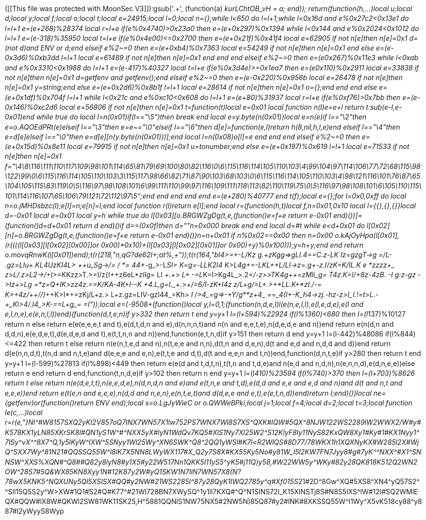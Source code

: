 ([[This file was protected with MoonSec V3]]):gsub('.+', (function(a) _kurLChtOB_vH = a; end)); return(function(h,...)local u;local d;local y;local f;local o;local t;local e=24915;local l=0;local n={};while l<650 do l=l+1;while l<0x16d and e%0x27c2<0x13e1 do l=l+1 e=(e+268)%28374 local r=l+e if(e%0x4740)>0x23a0 then e=(e+0x297)%0x1394 while l<0x144 and e%0x2024<0x1012 do l=l+1 e=(e-318)%35950 local t=l+e if(e%0x4e00)<=0x2700 then e=(e+0x21f)%0x41f4 local e=62905 if not n[e]then n[e]=0x1 d=(not d)and _ENV or d;end elseif e%2~=0 then e=(e+0xb4)%0x7363 local e=54249 if not n[e]then n[e]=0x1 end else e=(e-0x3d6)%0xb3dd l=l+1 local e=61489 if not n[e]then n[e]=0x1 end end end elseif e%2~=0 then e=(e*0x267)%0x11e3 while l<0xab and e%0x3310<0x1988 do l=l+1 e=(e-417)%40327 local t=l+e if(e%0x3d4e)>=0x1ea7 then e=(e*0x110)%0x2911 local e=33838 if not n[e]then n[e]=0x1 d=getfenv and getfenv();end elseif e%2~=0 then e=(e-0x220)%0x956b local e=26478 if not n[e]then n[e]=0x1 y=string;end else e=(e+0x2d6)%0x8b1f l=l+1 local e=28614 if not n[e]then n[e]=0x1 o={};end end end else e=(e+0x1df)%0x704f l=l+1 while l<0x21c and e%0xc10<0x608 do l=l+1 e=(e+80)%31937 local r=l+e if(e%0xf76)>0x7bb then e=(e-0x146)%0xc2d6 local e=56806 if not n[e]then n[e]=0x1 t=function(t)local e=0x01 local function n(l)e=e+l return t:sub(e-l,e-0x01)end while true do local l=n(0x01)if(l=="\5")then break end local e=y.byte(n(0x01))local e=n(e)if l=="\2"then e=o.AQOEdPRt(e)elseif l=="\3"then e=e~="\0"elseif l=="\6"then d[e]=function(e,l)return h(8,nil,h,l,e)end elseif l=="\4"then e=d[e]elseif l=="\0"then e=d[e][n(y.byte(n(0x01)))];end local l=n(0x08)o[l]=e end end end elseif e%2~=0 then e=(e+0x15d)%0x8e11 local e=79915 if not n[e]then n[e]=0x1 u=tonumber;end else e=(e+0x197)%0x619 l=l+1 local e=71533 if not n[e]then n[e]=0x1 f="\4\8\116\111\110\117\109\98\101\114\65\81\79\69\100\80\82\116\0\6\115\116\114\105\110\103\4\99\104\97\114\106\77\72\68\115\98\122\99\0\6\115\116\114\105\110\103\3\115\117\98\66\82\71\87\90\103\68\103\0\6\115\116\114\105\110\103\4\98\121\116\101\76\87\65\104\105\115\83\119\0\5\116\97\98\108\101\6\99\111\110\99\97\116\109\111\118\113\82\110\119\75\0\5\116\97\98\108\101\6\105\110\115\101\114\116\107\65\106\79\121\72\112\97\5";end end end end end e=(e+280)%40777 end t(f);local e={};for l=0x0,0xff do local n=o.jMHDsbzc(l);e[l]=n;e[n]=l;end local function r(l)return e[l];end local r=(function(h,t)local f,n=0x01,0x10 local l={{},{},{}}local d=-0x01 local e=0x01 local y=h while true do l[0x03][o.BRGWZgDg(t,e,(function()e=f+e return e-0x01 end)())]=(function()d=d+0x01 return d end)()if d==(0x0f)then d=""n=0x000 break end end local d=#t while e<d+0x01 do l[0x02][n]=o.BRGWZgDg(t,e,(function()e=f+e return e-0x01 end)())n=n+0x01 if n%0x02==0x00 then n=0x00 o.kAjOyHpa(l[0x01],(r((((l[0x03][l[0x02][0x00]]or 0x00)*0x10)+(l[0x03][l[0x02][0x01]]or 0x00)+y)%0x100)));y=h+y;end end return o.movqRnwK(l[0x01])end);t(r(218,"*n,qG?de62I+;at%,+"));t(r(164,"bI4>=+-*_L/Kz g.+zKg_*g=>gLI.4=*=C.z-LK Iz=gzgT_->g =/L- .gz=LIu+.KL4U*zK*I4L> ++u_Sg->/= / *= 44+_-g_>-L*SI= K=g=-*LLK2I4 K>_L4g+=-LKL++L/LI_->z=.g+-z.I*_/zK=K/lL_._K e *zzzz+__ z>L/_.z>L_*2*->/+I>*=KKzz>T.>=I/z{I++z6eL*_zIIg_= LI *+.+> L+  -=L*K=I>Kg4L_>.2=*/-z>>TK4g++=zMIi_*g= T4z.K=I/+8z-4zB. -I g:z-gz* ->Iz+>__Lg =*z=Q_+IK>zz4z.==K/KA_-4K+I--K +4.L,g=I._+.>+/=6/I-zK+I4*_z z/L+g/=_L+.>+*LL.K+*zI./-= K>+4z_/++//)_++K>I*+=zKj/L+z.> L+z.gz=LIV-gzI44_=Kh> *I />4_=g=>-+Y/g**z+4_*  *==_4(I+-K_h4->zj.-hz-z>I_I.!=t>L.-+_K*I>*4/.I4_>K-==L+g_= =I"));local e=(-9508+(function()local y,l=0,1;(function(n,d,e,l)l(e(n,e,l,l),e(l,e,d,e),e(l and e,l,n,e),e(e,n,l,l))end)(function(d,t,e,n)if y>332 then return t end y=y+1 l=(l+594)%22924 if(l%1360)<680 then l=(l*137)%10127 return n else return e(e(e,e,e,t and t),e(d,t,d,n and e),d(n,n,n,t)and n(n and e,e,t,e),n(d,e,d,e and n))end return e(n(d,n and d,d,n),e(e,d,e,t),d(e,d,e,d and t),e(t,t,n,n and n))end,function(e,t,n,d)if y>151 then return d end y=y+1 l=(l-442)%48086 if(l%844)<=422 then return t else return n(e(n,t,e,d and n),n(t,e,e and n,n),d(t,n and d,e,n),d(t and e,d and n,d,d and d))end return d(e(n,n,d,t),t(n,d and n,t,e)and d(e,e,e and e,n),e(t,t,e and d,t),d(t and e,e,n and t,n))end,function(d,n,t,e)if y>280 then return t end y=y+1 l=(l-599)%27813 if(l%898)<449 then return e(e(d and t,d,t,n),t(t,n and t,d,e)and n(e,d and n,d,n),n(e,n,n,d),e(d,n,e,e))else return e end return d end,function(t,n,d,e)if y>102 then return n end y=y+1 l=(l*410)%23594 if(l%740)>370 then l=(l+703)%8626 return t else return n(e(d,e,t,t),n(e,e,d,e),n(d,n,d,n and e)and e(t,n,e and t,d),e(d,d and e,e and e,d and n)and d(t and n,t and e,e,e))end return e(t(e,n and e,e,e),n(d,d and n,e,n),e(n,t,e,t)and d(d,e,e and e,t),e(e,t,n,d))end)return l;end)())local ne=(getfenv)or(function()return _ENV end);local s=o.LgJyWieC or o.QWWeBPki;local j=1;local f=4;local d=2;local t=3;local function le(c,...)local r=r(e,"}Nl^#W8157SXQ2yKl2V857oQ7lNX7WN57X1lw752PS7WNX7Wl8S7XS^QXK#lQW#5QX^8NJW122WS2289lW2WWX2/W#y#K578KX1yLN85XKrSK8l#QN1yS1W^_#^NXX5yX#lyN1WdQv7KQ5#XlS1Ny7Xl25W2^S12KlyF8ly11NyS82KxQW8Xy1#Ky#1#KX1Nyy1^7lSy^vX^^8X7^Q,1y5lKyW^lXW^5SNyy1Wl25Wy^XN6SWK^Q8^2QQ1yWSl#K7l<R2WlQS#8D77/78WKX1h1XQXNyKX#W285l2X#WjQ^SXX7Wy^81N21#QQSSQ55W^l8lK7X5NN8LWyWX117#X_Q2y7S8X#KX55Ky5No#y81W_l5l2KW7FN7Jyy8#g#7yK^^NXX^#X1^SNNSW^XXS%XQN#^Q8##Q82y8lyN8#y1X5#y22W517Nn1QKK5l11yS5^yK5#j11Q)y58,#W22WW5y^WKy#82y28QK818K512Q2WN2OW^28S7#5Q&WX85KN8Xyy1N#12K87y2W#yQ1SKW1N7llN7WN57X8(N?78wX5KNK5^NQXUNy5Ql5XSlSX#QQ#y2NW#21WS2285l^87y28QyK1lWQ2785y^q#Xf015S*21#2D^8Gw^XQ#5XS8^XN4^yQ57S2^^Sll15Q5S2y^W>XW#1Q1#S2#Q#K77^#21Wl728BN7XWySQ^1y1ll7KXQ#^Q^N1SlNS72l_K15XlNSTj8S#N8S5lXS^lW#12l#SQ2WMlEQX#QQW#lX8W#QKWl2SW81WK11SK25,H^5881QQNlS1NW75NX5#2NW5N)85Q87#y2#lNK#8XKSSQ55W^l1Wy^X5vK518cy88^y887#l2yWyyS8Wyp